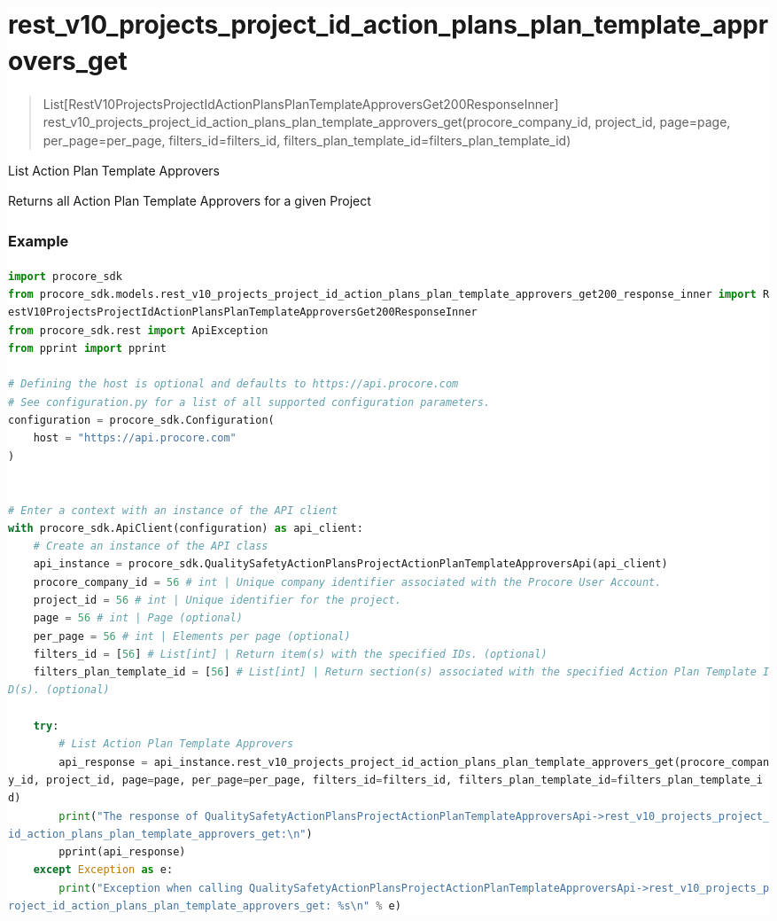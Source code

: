 # **rest_v10_projects_project_id_action_plans_plan_template_approvers_get**
> List[RestV10ProjectsProjectIdActionPlansPlanTemplateApproversGet200ResponseInner] rest_v10_projects_project_id_action_plans_plan_template_approvers_get(procore_company_id, project_id, page=page, per_page=per_page, filters_id=filters_id, filters_plan_template_id=filters_plan_template_id)

List Action Plan Template Approvers

Returns all Action Plan Template Approvers for a given Project

### Example


```python
import procore_sdk
from procore_sdk.models.rest_v10_projects_project_id_action_plans_plan_template_approvers_get200_response_inner import RestV10ProjectsProjectIdActionPlansPlanTemplateApproversGet200ResponseInner
from procore_sdk.rest import ApiException
from pprint import pprint

# Defining the host is optional and defaults to https://api.procore.com
# See configuration.py for a list of all supported configuration parameters.
configuration = procore_sdk.Configuration(
    host = "https://api.procore.com"
)


# Enter a context with an instance of the API client
with procore_sdk.ApiClient(configuration) as api_client:
    # Create an instance of the API class
    api_instance = procore_sdk.QualitySafetyActionPlansProjectActionPlanTemplateApproversApi(api_client)
    procore_company_id = 56 # int | Unique company identifier associated with the Procore User Account.
    project_id = 56 # int | Unique identifier for the project.
    page = 56 # int | Page (optional)
    per_page = 56 # int | Elements per page (optional)
    filters_id = [56] # List[int] | Return item(s) with the specified IDs. (optional)
    filters_plan_template_id = [56] # List[int] | Return section(s) associated with the specified Action Plan Template ID(s). (optional)

    try:
        # List Action Plan Template Approvers
        api_response = api_instance.rest_v10_projects_project_id_action_plans_plan_template_approvers_get(procore_company_id, project_id, page=page, per_page=per_page, filters_id=filters_id, filters_plan_template_id=filters_plan_template_id)
        print("The response of QualitySafetyActionPlansProjectActionPlanTemplateApproversApi->rest_v10_projects_project_id_action_plans_plan_template_approvers_get:\n")
        pprint(api_response)
    except Exception as e:
        print("Exception when calling QualitySafetyActionPlansProjectActionPlanTemplateApproversApi->rest_v10_projects_project_id_action_plans_plan_template_approvers_get: %s\n" % e)
```
